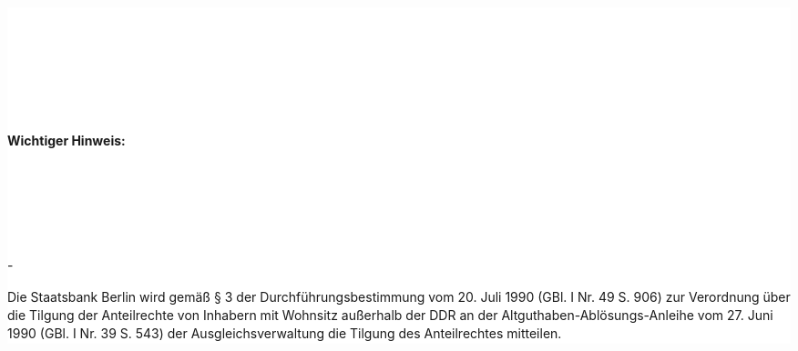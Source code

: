 <td style="border-bottom: 0.5pt solid ; " align="left" valign="top" charoff="50">

 

</td>

<td style="border-bottom: 0.5pt solid ; " align="left" valign="top" charoff="50">

 

</td>

<td style="border-bottom: 0.5pt solid ; " align="left" valign="top" charoff="50">

 

</td>

<td style="border-bottom: 0.5pt solid ; " align="left" valign="top" charoff="50">

 

</td>

</tr>

<tr>

<td style colspan="3" align="left" valign="top" charoff="50">

  
<span style=";font-weight:bold">Wichtiger Hinweis:</span>

</td>

<td style align="left" valign="top" charoff="50">

 

</td>

<td style align="left" valign="top" charoff="50">

 

</td>

<td style align="left" valign="top" charoff="50">

 

</td>

</tr>

<tr>

<td style align="left" valign="top" charoff="50">

\-

</td>

<td style colspan="5" align="left" valign="top" charoff="50">

Die Staatsbank Berlin wird gemäß § 3 der Durchführungsbestimmung vom 20.
Juli 1990 (GBl. I Nr. 49 S. 906) zur Verordnung über die Tilgung der
Anteilrechte von Inhabern mit Wohnsitz außerhalb der DDR an der
Altguthaben-Ablösungs-Anleihe vom 27. Juni 1990 (GBl. I Nr. 39 S. 543)
der Ausgleichsverwaltung die Tilgung des Anteilrechtes mitteilen.
